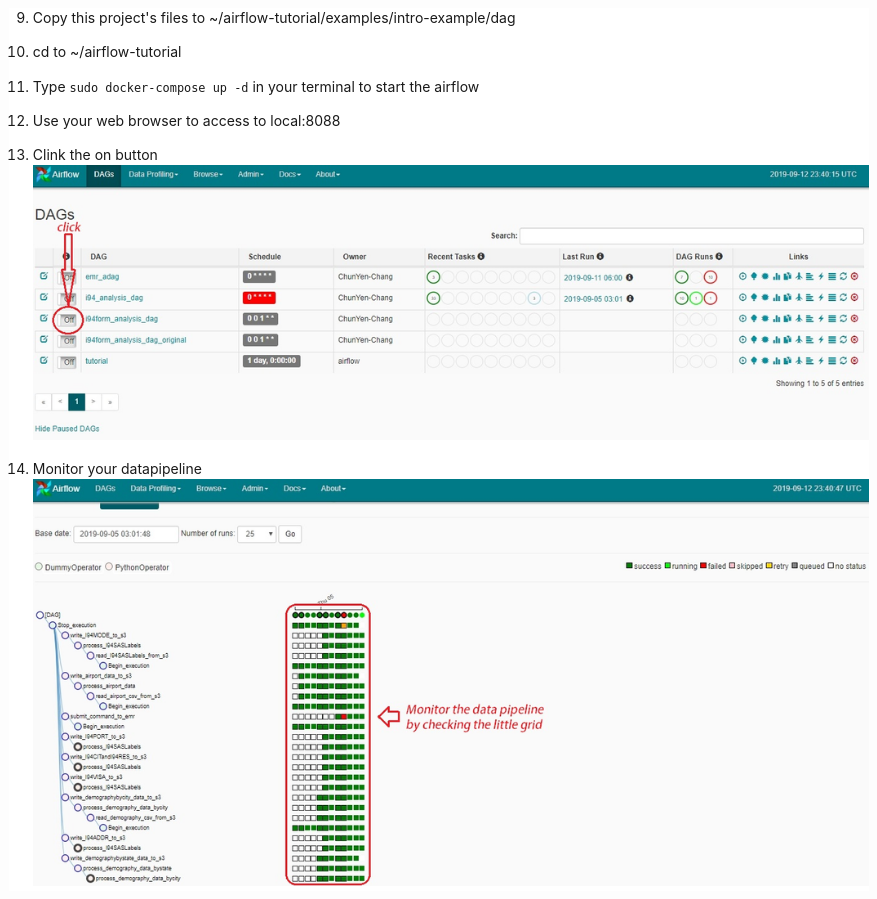 9. Copy this project's files to ~/airflow-tutorial/examples/intro-example/dag  

10. cd to ~/airflow-tutorial  

11. Type `sudo docker-compose up -d` in your terminal to start the airflow  

12. Use your web browser to access to local:8088  

13. Clink the on button  
![](https://github.com/ChunYen-Chang/Automation-DataPipeline-for-USAImmigrationData/blob/master/image/airflow_demo1.jpg)  

14. Monitor your datapipeline
![](https://github.com/ChunYen-Chang/Automation-DataPipeline-for-USAImmigrationData/blob/master/image/airflow_demo2.jpg)


